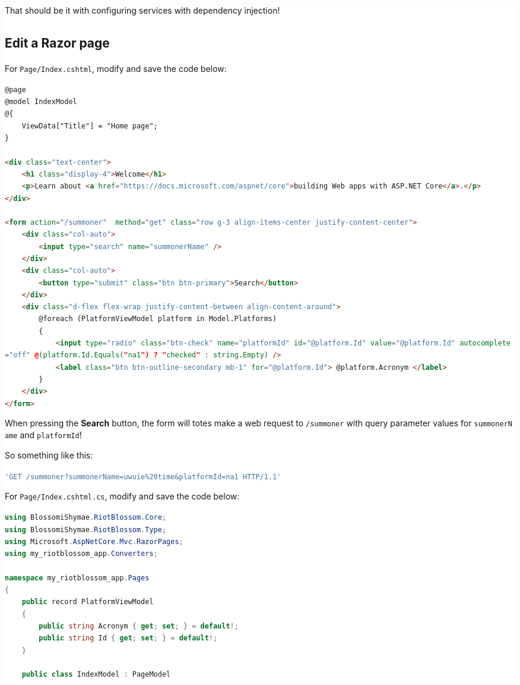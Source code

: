 ```csharp
```

That should be it with configuring services with dependency injection!

## Edit a Razor page

For `Page/Index.cshtml`, modify and save the code 
below:

```html
@page
@model IndexModel
@{
    ViewData["Title"] = "Home page";
}

<div class="text-center">
    <h1 class="display-4">Welcome</h1>
    <p>Learn about <a href="https://docs.microsoft.com/aspnet/core">building Web apps with ASP.NET Core</a>.</p>
</div>

<form action="/summoner"  method="get" class="row g-3 align-items-center justify-content-center">
    <div class="col-auto">
        <input type="search" name="summonerName" />
    </div>
    <div class="col-auto">
        <button type="submit" class="btn btn-primary">Search</button>
    </div>
    <div class="d-flex flex-wrap justify-content-between align-content-around">
        @foreach (PlatformViewModel platform in Model.Platforms)
        {
            <input type="radio" class="btn-check" name="platformId" id="@platform.Id" value="@platform.Id" autocomplete="off" @(platform.Id.Equals("na1") ? "checked" : string.Empty) />
            <label class="btn btn-outline-secondary mb-1" for="@platform.Id"> @platform.Acronym </label>
        }
    </div>
</form>
```

When pressing the **Search** button, the form will totes make a web request to `/summoner` with query parameter values for `summonerName` and `platformId`!

So something like this:

```bash
'GET /summoner?summonerName=uwuie%20time&platformId=na1 HTTP/1.1'
```

For `Page/Index.cshtml.cs`, modify and save the code below:

```csharp
using BlossomiShymae.RiotBlossom.Core;
using BlossomiShymae.RiotBlossom.Type;
using Microsoft.AspNetCore.Mvc.RazorPages;
using my_riotblossom_app.Converters;

namespace my_riotblossom_app.Pages
{
	public record PlatformViewModel
	{
		public string Acronym { get; set; } = default!;
		public string Id { get; set; } = default!;
	}

	public class IndexModel : PageModel
```